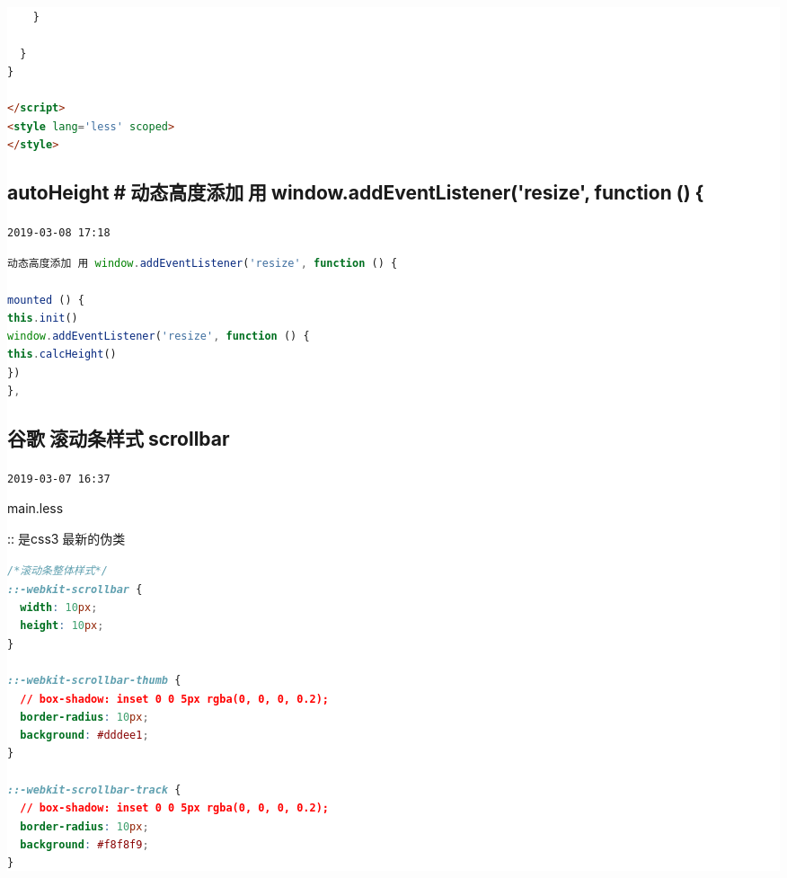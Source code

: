 ```html
    }

  }
}

</script>
<style lang='less' scoped>
</style>
```




## autoHeight # 动态高度添加 用 window.addEventListener('resize', function () {
`2019-03-08 17:18`

```js
动态高度添加 用 window.addEventListener('resize', function () {

mounted () {
this.init()
window.addEventListener('resize', function () {
this.calcHeight()
})
},
```

## 谷歌  滚动条样式 scrollbar
`2019-03-07 16:37`

main.less

:: 是css3 最新的伪类

```css
/*滚动条整体样式*/
::-webkit-scrollbar {
  width: 10px;
  height: 10px;
}
 
::-webkit-scrollbar-thumb {
  // box-shadow: inset 0 0 5px rgba(0, 0, 0, 0.2);
  border-radius: 10px;
  background: #dddee1;
}
 
::-webkit-scrollbar-track {
  // box-shadow: inset 0 0 5px rgba(0, 0, 0, 0.2);
  border-radius: 10px;
  background: #f8f8f9;
}
```
